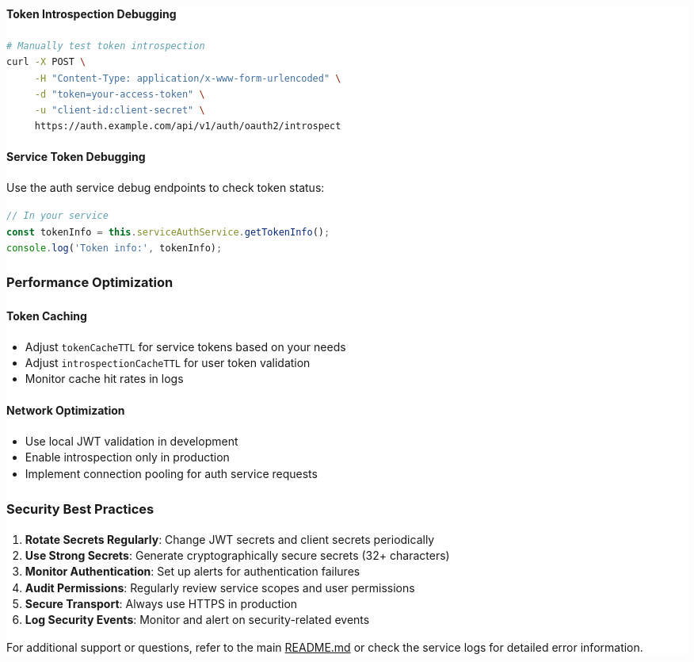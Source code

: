 #### Token Introspection Debugging

```bash
# Manually test token introspection
curl -X POST \
     -H "Content-Type: application/x-www-form-urlencoded" \
     -d "token=your-access-token" \
     -u "client-id:client-secret" \
     https://auth.example.com/api/v1/auth/oauth2/introspect
```

#### Service Token Debugging

Use the auth service debug endpoints to check token status:

```typescript
// In your service
const tokenInfo = this.serviceAuthService.getTokenInfo();
console.log('Token info:', tokenInfo);
```

### Performance Optimization

#### Token Caching

- Adjust `tokenCacheTTL` for service tokens based on your needs
- Adjust `introspectionCacheTTL` for user token validation
- Monitor cache hit rates in logs

#### Network Optimization

- Use local JWT validation in development
- Enable introspection only in production
- Implement connection pooling for auth service requests

### Security Best Practices

1. **Rotate Secrets Regularly**: Change JWT secrets and client secrets periodically
2. **Use Strong Secrets**: Generate cryptographically secure secrets (32+ characters)
3. **Monitor Authentication**: Set up alerts for authentication failures
4. **Audit Permissions**: Regularly review service scopes and user permissions
5. **Secure Transport**: Always use HTTPS in production
6. **Log Security Events**: Monitor and alert on security-related events

For additional support or questions, refer to the main [README.md](../README.md) or check the service logs for
detailed error information.
